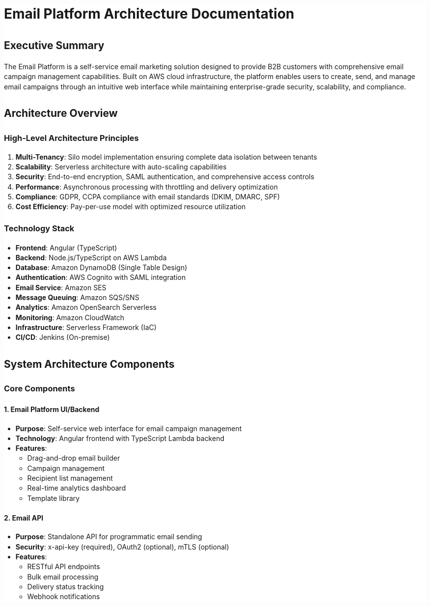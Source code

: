 # Email Platform Architecture Documentation

## Executive Summary

The Email Platform is a self-service email marketing solution designed to provide B2B customers with comprehensive email campaign management capabilities. Built on AWS cloud infrastructure, the platform enables users to create, send, and manage email campaigns through an intuitive web interface while maintaining enterprise-grade security, scalability, and compliance.

## Architecture Overview

### High-Level Architecture Principles

1. **Multi-Tenancy**: Silo model implementation ensuring complete data isolation between tenants
2. **Scalability**: Serverless architecture with auto-scaling capabilities
3. **Security**: End-to-end encryption, SAML authentication, and comprehensive access controls
4. **Performance**: Asynchronous processing with throttling and delivery optimization
5. **Compliance**: GDPR, CCPA compliance with email standards (DKIM, DMARC, SPF)
6. **Cost Efficiency**: Pay-per-use model with optimized resource utilization

### Technology Stack

- **Frontend**: Angular (TypeScript)
- **Backend**: Node.js/TypeScript on AWS Lambda
- **Database**: Amazon DynamoDB (Single Table Design)
- **Authentication**: AWS Cognito with SAML integration
- **Email Service**: Amazon SES
- **Message Queuing**: Amazon SQS/SNS
- **Analytics**: Amazon OpenSearch Serverless
- **Monitoring**: Amazon CloudWatch
- **Infrastructure**: Serverless Framework (IaC)
- **CI/CD**: Jenkins (On-premise)

## System Architecture Components

### Core Components

#### 1. Email Platform UI/Backend
- **Purpose**: Self-service web interface for email campaign management
- **Technology**: Angular frontend with TypeScript Lambda backend
- **Features**:
  - Drag-and-drop email builder
  - Campaign management
  - Recipient list management
  - Real-time analytics dashboard
  - Template library

#### 2. Email API
- **Purpose**: Standalone API for programmatic email sending
- **Security**: x-api-key (required), OAuth2 (optional), mTLS (optional)
- **Features**:
  - RESTful API endpoints
  - Bulk email processing
  - Delivery status tracking
  - Webhook notifications
